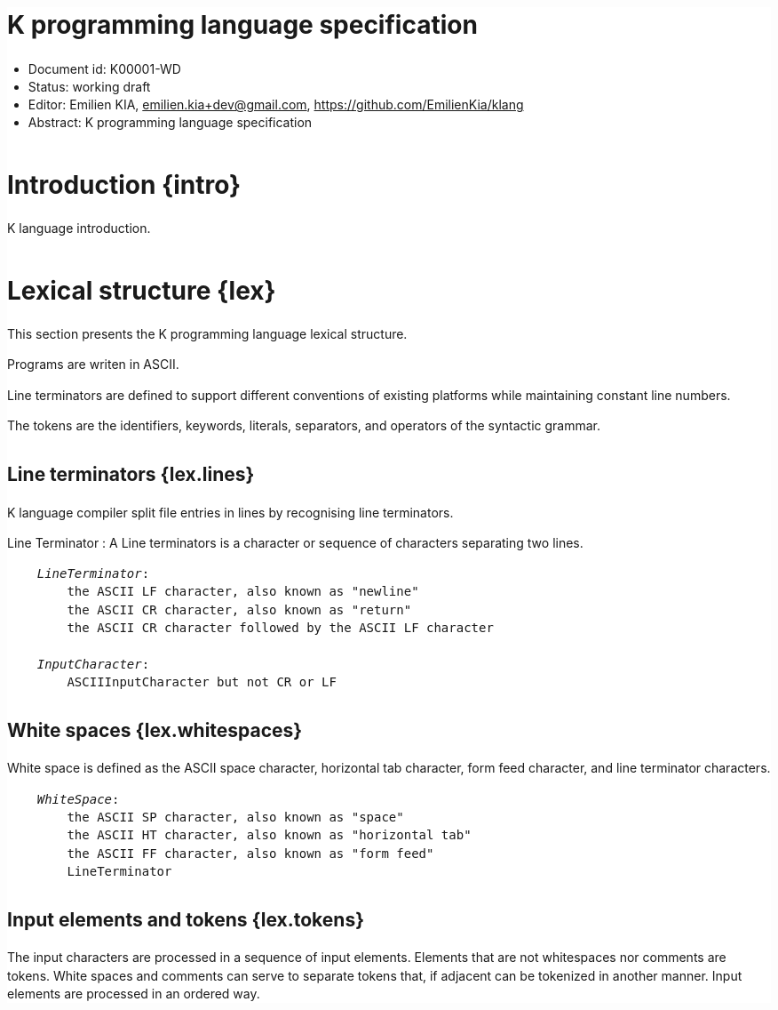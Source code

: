 K programming language specification
====================================
* Document id: K00001-WD
* Status: working draft
* Editor: Emilien KIA, emilien.kia+dev@gmail.com, https://github.com/EmilienKia/klang
* Abstract: K programming language specification

Introduction {intro}
====================

K language introduction.

Lexical structure {lex}
=======================

This section presents the K programming language lexical structure.

Programs are writen in ASCII.

Line terminators are defined to support different conventions of existing platforms while maintaining constant line numbers.

The tokens are the identifiers, keywords, literals, separators, and operators of the syntactic grammar.

Line terminators {lex.lines}
----------------------------

K language compiler split file entries in lines by recognising line terminators.

Line Terminator
: A Line terminators is a character or sequence of characters separating two lines.

<pre dfn-type_t=grammar link-type_t=grammar class=grammar highlight=abnf>
    <dfn >LineTerminator</dfn>:
        the ASCII LF character, also known as "newline"
        the ASCII CR character, also known as "return"
        the ASCII CR character followed by the ASCII LF character

    <dfn>InputCharacter</dfn>:
        ASCIIInputCharacter but not CR or LF
</pre>

White spaces {lex.whitespaces}
------------------------------
White space is defined as the ASCII space character, horizontal tab character, form feed character, and line terminator characters.

<pre dfn-type_t=grammar link-type_t=grammar class=grammar highlight=abnf>
    <dfn>WhiteSpace</dfn>:
        the ASCII SP character, also known as "space"
        the ASCII HT character, also known as "horizontal tab"
        the ASCII FF character, also known as "form feed"
        <a>LineTerminator</a>
</pre>

Input elements and tokens {lex.tokens}
--------------------------------------
The input characters are processed in a sequence of input elements.
Elements that are not whitespaces nor comments are tokens.
White spaces and comments can serve to separate tokens that, if adjacent can be tokenized in another manner.
Input elements are processed in an ordered way.
